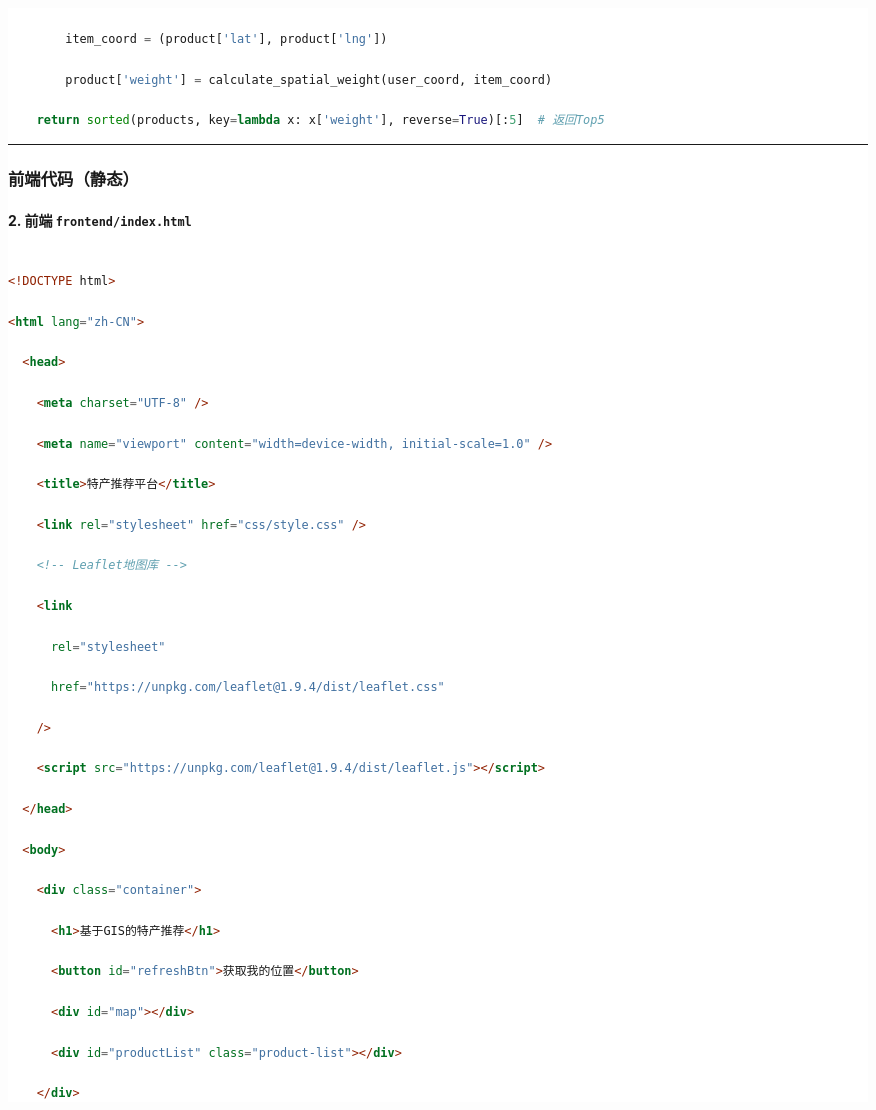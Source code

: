 ```python

        item_coord = (product['lat'], product['lng'])

        product['weight'] = calculate_spatial_weight(user_coord, item_coord)

    return sorted(products, key=lambda x: x['weight'], reverse=True)[:5]  # 返回Top5

```



---



### **前端代码（静态）**



#### 2. 前端 `frontend/index.html`



```html

<!DOCTYPE html>

<html lang="zh-CN">

  <head>

    <meta charset="UTF-8" />

    <meta name="viewport" content="width=device-width, initial-scale=1.0" />

    <title>特产推荐平台</title>

    <link rel="stylesheet" href="css/style.css" />

    <!-- Leaflet地图库 -->

    <link

      rel="stylesheet"

      href="https://unpkg.com/leaflet@1.9.4/dist/leaflet.css"

    />

    <script src="https://unpkg.com/leaflet@1.9.4/dist/leaflet.js"></script>

  </head>

  <body>

    <div class="container">

      <h1>基于GIS的特产推荐</h1>

      <button id="refreshBtn">获取我的位置</button>

      <div id="map"></div>

      <div id="productList" class="product-list"></div>

    </div>

```
